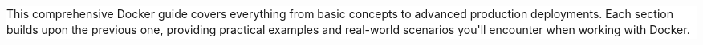 ```bash
```

This comprehensive Docker guide covers everything from basic concepts to advanced production deployments. Each section builds upon the previous one, providing practical examples and real-world scenarios you'll encounter when working with Docker.